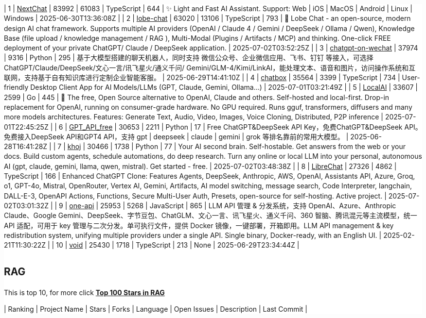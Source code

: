 | 1       | [NextChat](https://github.com/ChatGPTNextWeb/NextChat)             | 83992 | 61083 | TypeScript | 644         | ✨ Light and Fast AI Assistant. Support: Web \| iOS \| MacOS \| Android \| Linux \| Windows                                                                                                                                                                                                                                                                                                            | 2025-06-30T13:36:08Z |
| 2       | [lobe-chat](https://github.com/lobehub/lobe-chat)             | 63020 | 13106 | TypeScript | 793         | 🤯 Lobe Chat - an open-source, modern design AI chat framework. Supports multiple AI providers (OpenAI / Claude 4 / Gemini / DeepSeek / Ollama / Qwen), Knowledge Base (file upload / knowledge management / RAG ), Multi-Modal (Plugins / Artifacts / MCP) and thinking. One-click FREE deployment of your private ChatGPT/ Claude / DeepSeek application.                                                           | 2025-07-02T03:52:25Z |
| 3       | [chatgpt-on-wechat](https://github.com/zhayujie/chatgpt-on-wechat)             | 37974 | 9316  | Python     | 295         | 基于大模型搭建的聊天机器人，同时支持 微信公众号、企业微信应用、飞书、钉钉 等接入，可选择ChatGPT/Claude/DeepSeek/文心一言/讯飞星火/通义千问/ Gemini/GLM-4/Kimi/LinkAI，能处理文本、语音和图片，访问操作系统和互联网，支持基于自有知识库进行定制企业智能客服。                                                                                                                                                          | 2025-06-29T14:41:10Z |
| 4       | [chatbox](https://github.com/chatboxai/chatbox)             | 35564 | 3399  | TypeScript | 734         | User-friendly Desktop Client App for AI Models/LLMs (GPT, Claude, Gemini, Ollama...)                                                                                                                                                                                                                                                                                                                                  | 2025-07-01T03:21:49Z |
| 5       | [LocalAI](https://github.com/mudler/LocalAI)             | 33607 | 2599  | Go         | 445         | 🤖 The free, Open Source alternative to OpenAI, Claude and others. Self-hosted and local-first. Drop-in replacement for OpenAI, running on consumer-grade hardware. No GPU required. Runs gguf, transformers, diffusers and many more models architectures. Features: Generate Text, Audio, Video, Images, Voice Cloning, Distributed, P2P inference                                                                  | 2025-07-01T22:45:25Z |
| 6       | [GPT_API_free](https://github.com/chatanywhere/GPT_API_free)             | 30653 | 2211  | Python     | 17          | Free ChatGPT&DeepSeek API Key，免费ChatGPT&DeepSeek API。免费接入DeepSeek API和GPT4 API，支持 gpt \| deepseek \| claude \| gemini \| grok 等排名靠前的常用大模型。                                                                                                                                                                                                                                        | 2025-06-28T16:41:28Z |
| 7       | [khoj](https://github.com/khoj-ai/khoj)             | 30466 | 1738  | Python     | 77          | Your AI second brain. Self-hostable. Get answers from the web or your docs. Build custom agents, schedule automations, do deep research. Turn any online or local LLM into your personal, autonomous AI (gpt, claude, gemini, llama, qwen, mistral). Get started - free.                                                                                                                                              | 2025-07-02T03:48:38Z |
| 8       | [LibreChat](https://github.com/danny-avila/LibreChat)             | 27326 | 4862  | TypeScript | 166         | Enhanced ChatGPT Clone: Features Agents, DeepSeek, Anthropic, AWS, OpenAI, Assistants API, Azure, Groq, o1, GPT-4o, Mistral, OpenRouter, Vertex AI, Gemini, Artifacts, AI model switching, message search, Code Interpreter, langchain, DALL-E-3, OpenAPI Actions, Functions, Secure Multi-User Auth, Presets, open-source for self-hosting. Active project.                                                          | 2025-07-02T03:01:32Z |
| 9       | [one-api](https://github.com/songquanpeng/one-api)             | 25953 | 5268  | JavaScript | 865         | LLM API 管理 & 分发系统，支持 OpenAI、Azure、Anthropic Claude、Google Gemini、DeepSeek、字节豆包、ChatGLM、文心一言、讯飞星火、通义千问、360 智脑、腾讯混元等主流模型，统一 API 适配，可用于 key 管理与二次分发。单可执行文件，提供 Docker 镜像，一键部署，开箱即用。LLM API management & key redistribution system, unifying multiple providers under a single API. Single binary, Docker-ready, with an English UI. | 2025-02-21T11:30:22Z |
| 10      | [void](https://github.com/voideditor/void)             | 25430 | 1718  | TypeScript | 213         | None                                                                                                                                                                                                                                                                                                                                                                                                                  | 2025-06-29T23:34:44Z |

## RAG

This is top 10, for more click **[Top 100 Stars in RAG](https://github.com/mapleferry/Github-Ranking-AI/blob/main/Top100/RAG.md)**

| Ranking | Project Name | Stars  | Forks | Language   | Open Issues | Description                                                                                                                                                                                                                                                                                                                                                 | Last Commit          |